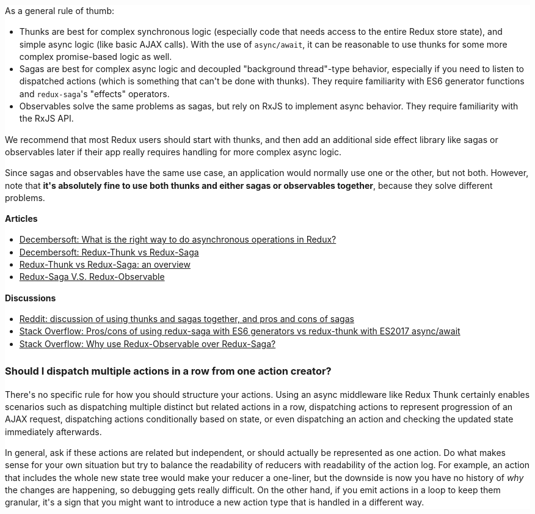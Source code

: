As a general rule of thumb:

* Thunks are best for complex synchronous logic \(especially code that needs access to the entire Redux store state\), and simple async logic \(like basic AJAX calls\). With the use of `async/await`, it can be reasonable to use thunks for some more complex promise-based logic as well.
* Sagas are best for complex async logic and decoupled "background thread"-type behavior, especially if you need to listen to dispatched actions \(which is something that can't be done with thunks\).  They require familiarity with ES6 generator functions and `redux-saga`'s "effects" operators.
* Observables solve the same problems as sagas, but rely on RxJS to implement async behavior.  They require familiarity with the RxJS API.

We recommend that most Redux users should start with thunks, and then add an additional side effect library like sagas or observables later if their app really requires handling for more complex async logic.

Since sagas and observables have the same use case, an application would normally use one or the other, but not both. However, note that **it's absolutely fine to use both thunks and either sagas or observables together**, because they solve different problems.

**Articles**

* [Decembersoft: What is the right way to do asynchronous operations in Redux?](https://decembersoft.com/posts/what-is-the-right-way-to-do-asynchronous-operations-in-redux/)
* [Decembersoft: Redux-Thunk vs Redux-Saga](https://decembersoft.com/posts/redux-thunk-vs-redux-saga/)
* [Redux-Thunk vs Redux-Saga: an overview](https://medium.com/@shoshanarosenfield/redux-thunk-vs-redux-saga-93fe82878b2d)
* [Redux-Saga V.S. Redux-Observable](https://hackmd.io/s/H1xLHUQ8e#side-by-side-comparison)

**Discussions**

* [Reddit: discussion of using thunks and sagas together, and pros and cons of sagas](https://www.reddit.com/r/reactjs/comments/8vglo0/react_developer_map_by_adamgolab/e1nr597/)
* [Stack Overflow: Pros/cons of using redux-saga with ES6 generators vs redux-thunk with ES2017 async/await](https://stackoverflow.com/questions/34930735/pros-cons-of-using-redux-saga-with-es6-generators-vs-redux-thunk-with-es2017-asy)
* [Stack Overflow: Why use Redux-Observable over Redux-Saga?](https://stackoverflow.com/questions/40021344/why-use-redux-observable-over-redux-saga/40027778#40027778)

### Should I dispatch multiple actions in a row from one action creator?

There's no specific rule for how you should structure your actions. Using an async middleware like Redux Thunk certainly enables scenarios such as dispatching multiple distinct but related actions in a row, dispatching actions to represent progression of an AJAX request, dispatching actions conditionally based on state, or even dispatching an action and checking the updated state immediately afterwards.

In general, ask if these actions are related but independent, or should actually be represented as one action. Do what makes sense for your own situation but try to balance the readability of reducers with readability of the action log. For example, an action that includes the whole new state tree would make your reducer a one-liner, but the downside is now you have no history of _why_ the changes are happening, so debugging gets really difficult. On the other hand, if you emit actions in a loop to keep them granular, it's a sign that you might want to introduce a new action type that is handled in a different way.
